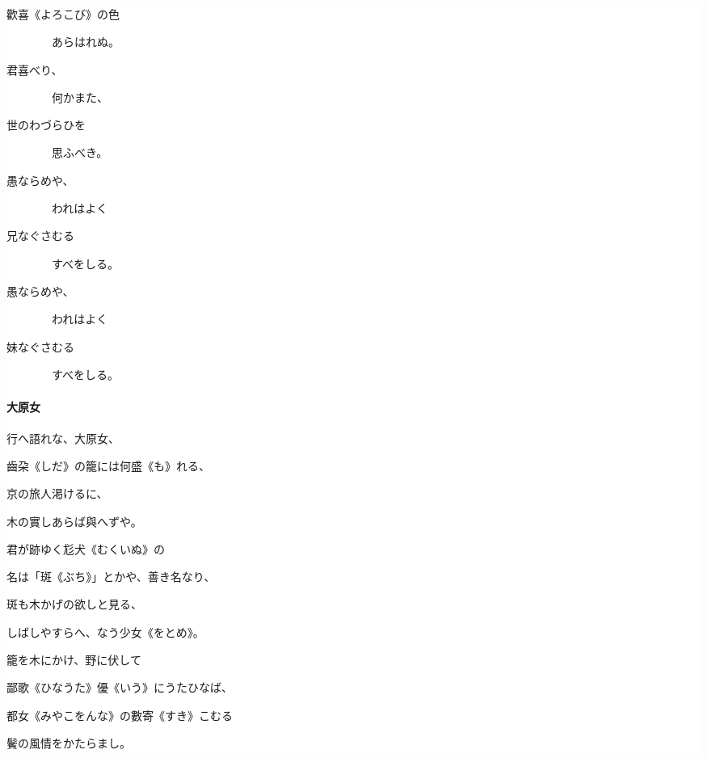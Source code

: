 歡喜《よろこび》の色

　　　　あらはれぬ。



君喜べり、

　　　　何かまた、

世のわづらひを

　　　　思ふべき。



愚ならめや、

　　　　われはよく

兄なぐさむる

　　　　すべをしる。



愚ならめや、

　　　　われはよく

妹なぐさむる

　　　　すべをしる。





#### 大原女




行へ語れな、大原女、

齒朶《しだ》の籠には何盛《も》れる、

京の旅人渇けるに、

木の實しあらば與へずや。



君が跡ゆく尨犬《むくいぬ》の

名は「斑《ぶち》」とかや、善き名なり、

斑も木かげの欲しと見る、

しばしやすらへ、なう少女《をとめ》。



籠を木にかけ、野に伏して

鄙歌《ひなうた》優《いう》にうたひなば、

都女《みやこをんな》の數寄《すき》こむる

鬢の風情をかたらまし。
